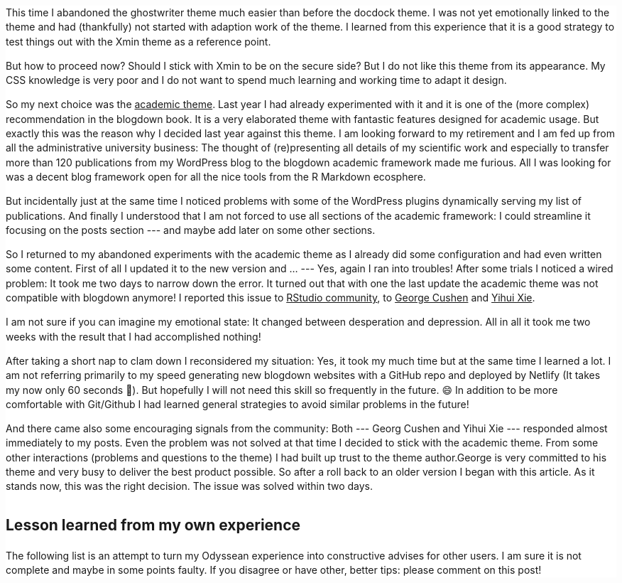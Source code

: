 This time I abandoned the ghostwriter theme much easier than before the docdock theme. I was not yet emotionally linked to the theme and had (thankfully) not started with adaption work of the theme. I learned from this experience that it is a good strategy to test things out with the Xmin theme as a reference point. 

But how to proceed now? Should I stick with Xmin to be on the secure side? But I do not like this theme from its appearance. My CSS knowledge is very poor and I do not want to spend much learning and working time to adapt it design. 

So my next choice was the [academic theme](https://themes.gohugo.io/academic/). Last year I had already experimented with it and it is one of the (more complex) recommendation in the blogdown book. It is a very elaborated theme with fantastic features designed for academic usage. But exactly this was the reason why I decided last year against this theme. I am looking forward to my retirement and I am fed up from all the administrative university business: The thought of (re)presenting all details of my scientific work and especially to transfer more than 120 publications from my WordPress blog to the blogdown academic framework made me furious. All I was looking for was a decent blog framework open for all the nice tools from the R Markdown ecosphere.

But incidentally just at the same time I noticed problems with some of the WordPress plugins dynamically serving my list of publications. And finally I understood that I am not forced to use all sections of the academic framework: I could streamline it focusing on the posts section --- and maybe add later on some other sections.

So I returned to my abandoned experiments with the academic theme as I already did some configuration and had even written some content. First of all I updated it to the new version and … --- Yes, again I ran into troubles! After some trials I noticed a wired problem: It took me two days to narrow down the error. It turned out that with one the last update the academic theme was not compatible with blogdown anymore! I reported this issue to [RStudio community](https://community.rstudio.com/t/serve-site-creates-index-of-site-rather-than-site-preview-blogdown/11120), to [George Cushen](https://github.com/gcushen/hugo-academic/issues/594) and [Yihui Xie](https://github.com/rstudio/blogdown/issues/315).

I am not sure if you can imagine my emotional state: It changed between desperation and depression. All in all it took me two weeks with the result that I had accomplished nothing!

After taking a short nap to clam down I reconsidered my situation: Yes, it took my much time but at the same time I learned a lot. I am not referring primarily to my speed generating new blogdown websites with a GitHub repo and deployed by Netlify (It takes my now only 60 seconds :rocket:). But hopefully I will not need this skill so frequently in the future. :smile: In addition to be more comfortable with Git/Github I had learned general strategies to avoid similar problems in the future!

And there came also some encouraging signals from the community: Both --- Georg Cushen and Yihui Xie --- responded almost immediately to my posts. Even the problem was not solved at that time I decided to stick with the academic theme. From some other interactions (problems and questions to the theme) I had built up trust to the theme author.George is very committed to his theme and very busy to deliver the best product possible. So after a roll back to an older version I began with this article. As it stands now, this was the right decision. The issue was solved within two days.

## <a name="guidelines"></a>Lesson learned from my own experience

The following list is an attempt to turn my Odyssean experience into constructive advises for other users. I am sure it is not complete and maybe in some points faulty. If you disagree or have other, better tips: please comment on this post!
